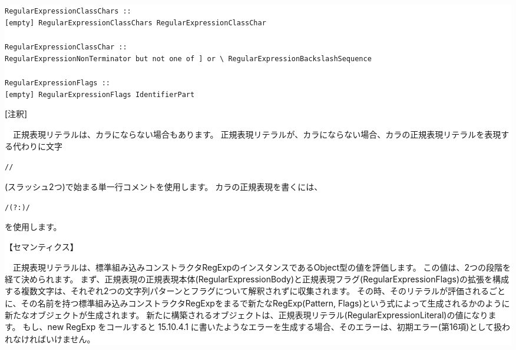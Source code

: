     RegularExpressionClassChars ::
    [empty] RegularExpressionClassChars RegularExpressionClassChar

    RegularExpressionClassChar ::
    RegularExpressionNonTerminator but not one of ] or \ RegularExpressionBackslashSequence

    RegularExpressionFlags ::
    [empty] RegularExpressionFlags IdentifierPart

[注釈]

　正規表現リテラルは、カラにならない場合もあります。 正規表現リテラルが、カラにならない場合、カラの正規表現リテラルを表現する代わりに文字

    //

(スラッシュ2つ)で始まる単一行コメントを使用します。 カラの正規表現を書くには、

    /(?:)/

を使用します。

【セマンティクス】

　正規表現リテラルは、標準組み込みコンストラクタRegExpのインスタンスであるObject型の値を評価します。 この値は、2つの段階を経て決められます。 まず、正規表現の正規表現本体(RegularExpressionBody)と正規表現フラグ(RegularExpressionFlags)の拡張を構成する複数文字は、それぞれ2つの文字列パターンとフラグについて解釈されずに収集されます。 その時、そのリテラルが評価されるごとに、その名前を持つ標準組み込みコンストラクタRegExpをまるで新たなRegExp(Pattern, Flags)という式によって生成されるかのように新たなオブジェクトが生成されます。 新たに構築されるオブジェクトは、正規表現リテラル(RegularExpressionLiteral)の値になります。 もし、new RegExp をコールすると 15.10.4.1 に書いたようなエラーを生成する場合、そのエラーは、初期エラー(第16項)として扱われなければいけません。
